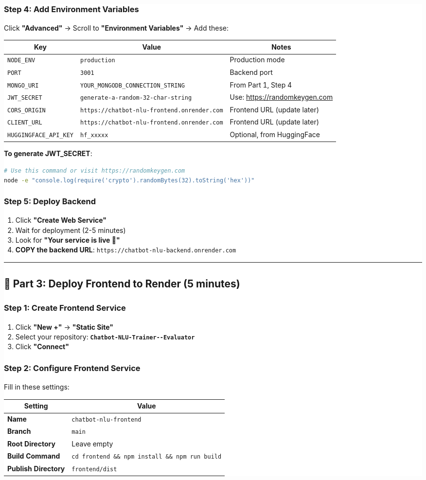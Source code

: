 ### Step 4: Add Environment Variables
Click **"Advanced"** → Scroll to **"Environment Variables"** → Add these:

| Key | Value | Notes |
|-----|-------|-------|
| `NODE_ENV` | `production` | Production mode |
| `PORT` | `3001` | Backend port |
| `MONGO_URI` | `YOUR_MONGODB_CONNECTION_STRING` | From Part 1, Step 4 |
| `JWT_SECRET` | `generate-a-random-32-char-string` | Use: https://randomkeygen.com |
| `CORS_ORIGIN` | `https://chatbot-nlu-frontend.onrender.com` | Frontend URL (update later) |
| `CLIENT_URL` | `https://chatbot-nlu-frontend.onrender.com` | Frontend URL (update later) |
| `HUGGINGFACE_API_KEY` | `hf_xxxxx` | Optional, from HuggingFace |

**To generate JWT_SECRET**:
```bash
# Use this command or visit https://randomkeygen.com
node -e "console.log(require('crypto').randomBytes(32).toString('hex'))"
```

### Step 5: Deploy Backend
1. Click **"Create Web Service"**
2. Wait for deployment (2-5 minutes)
3. Look for **"Your service is live 🎉"**
4. **COPY the backend URL**: `https://chatbot-nlu-backend.onrender.com`

---

## 🎨 Part 3: Deploy Frontend to Render (5 minutes)

### Step 1: Create Frontend Service
1. Click **"New +"** → **"Static Site"**
2. Select your repository: **`Chatbot-NLU-Trainer--Evaluator`**
3. Click **"Connect"**

### Step 2: Configure Frontend Service
Fill in these settings:

| Setting | Value |
|---------|-------|
| **Name** | `chatbot-nlu-frontend` |
| **Branch** | `main` |
| **Root Directory** | Leave empty |
| **Build Command** | `cd frontend && npm install && npm run build` |
| **Publish Directory** | `frontend/dist` |
